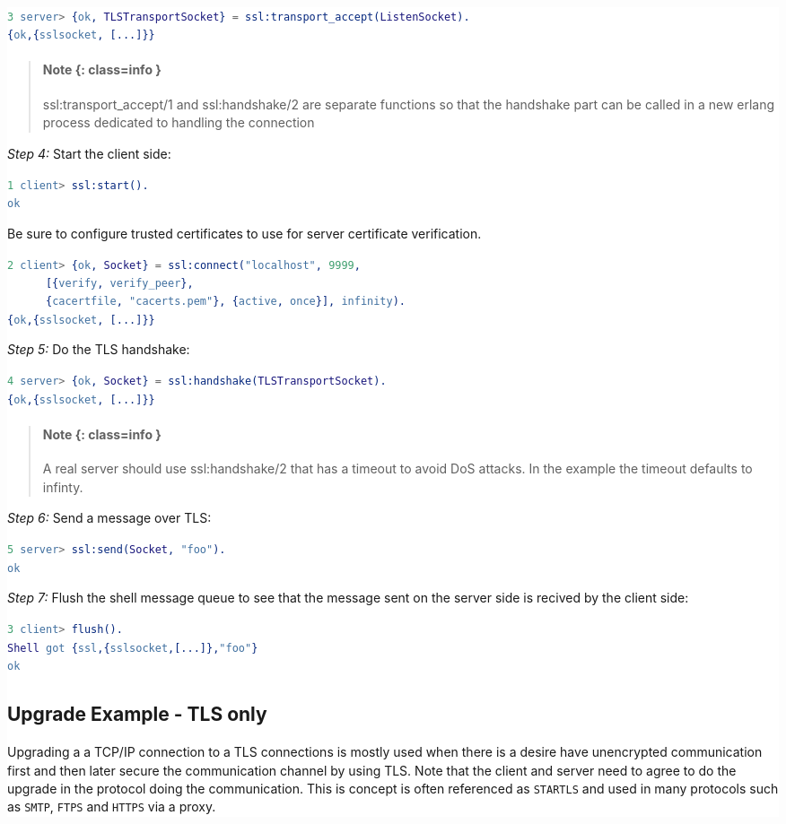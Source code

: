```erlang
3 server> {ok, TLSTransportSocket} = ssl:transport_accept(ListenSocket).
{ok,{sslsocket, [...]}}
```

> #### Note {: class=info }
> ssl:transport_accept/1 and ssl:handshake/2 are separate functions so that the handshake part can be called in a new erlang process dedicated to handling the connection

*Step 4:* Start the client side:

```erlang
1 client> ssl:start().
ok
```

Be sure to configure trusted certificates to use for server certificate verification.

```erlang
2 client> {ok, Socket} = ssl:connect("localhost", 9999,
      [{verify, verify_peer},
      {cacertfile, "cacerts.pem"}, {active, once}], infinity).
{ok,{sslsocket, [...]}}
```

*Step 5:* Do the TLS handshake:

```erlang
4 server> {ok, Socket} = ssl:handshake(TLSTransportSocket).
{ok,{sslsocket, [...]}}
```

> #### Note {: class=info }
> A real server should use ssl:handshake/2 that has a timeout to avoid DoS attacks. In the example the timeout defaults to infinty.

*Step 6:* Send a message over TLS:

```erlang
5 server> ssl:send(Socket, "foo").
ok
```

*Step 7:* Flush the shell message queue to see that the message sent on the server side is recived by the client side:

```erlang
3 client> flush().
Shell got {ssl,{sslsocket,[...]},"foo"}
ok
```

## Upgrade Example - TLS only

Upgrading a a TCP/IP connection to a TLS connections is mostly used when there is a desire have unencrypted communication first and then later secure the communication channel by using TLS. Note that the client and server need to agree to do the upgrade in the protocol doing the communication. This is concept is often referenced as `STARTLS` and used in many protocols such as `SMTP`, `FTPS` and `HTTPS` via a proxy.

